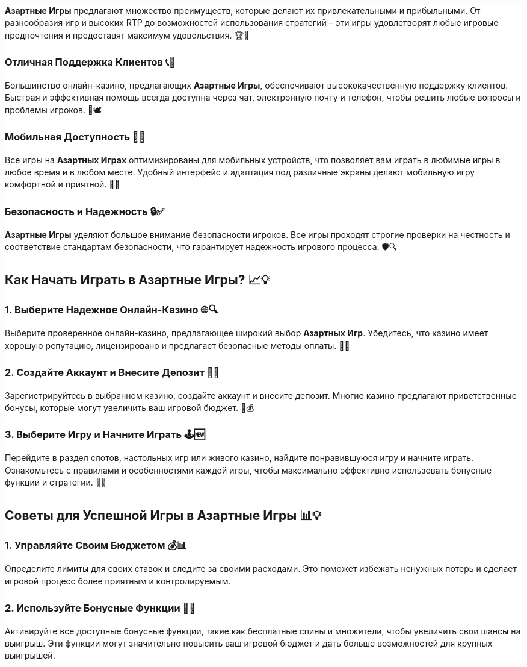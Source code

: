 **Азартные Игры** предлагают множество преимуществ, которые делают их привлекательными и прибыльными. От разнообразия игр и высоких RTP до возможностей использования стратегий – эти игры удовлетворят любые игровые предпочтения и предоставят максимум удовольствия. 🏆🎉

### Отличная Поддержка Клиентов 📞💬

Большинство онлайн-казино, предлагающих **Азартные Игры**, обеспечивают высококачественную поддержку клиентов. Быстрая и эффективная помощь всегда доступна через чат, электронную почту и телефон, чтобы решить любые вопросы и проблемы игроков. 🤝🕊️

### Мобильная Доступность 📱🌐

Все игры на **Азартных Играх** оптимизированы для мобильных устройств, что позволяет вам играть в любимые игры в любое время и в любом месте. Удобный интерфейс и адаптация под различные экраны делают мобильную игру комфортной и приятной. 🚀📲

### Безопасность и Надежность 🔒✅

**Азартные Игры** уделяют большое внимание безопасности игроков. Все игры проходят строгие проверки на честность и соответствие стандартам безопасности, что гарантирует надежность игрового процесса. 🛡️🔍

## Как Начать Играть в **Азартные Игры**? 📈💡

### 1. Выберите Надежное Онлайн-Казино 🌐🔍

Выберите проверенное онлайн-казино, предлагающее широкий выбор **Азартных Игр**. Убедитесь, что казино имеет хорошую репутацию, лицензировано и предлагает безопасные методы оплаты. 📖✅

### 2. Создайте Аккаунт и Внесите Депозит 🎁💸

Зарегистрируйтесь в выбранном казино, создайте аккаунт и внесите депозит. Многие казино предлагают приветственные бонусы, которые могут увеличить ваш игровой бюджет. 🎯💰

### 3. Выберите Игру и Начните Играть 🕹️🆕

Перейдите в раздел слотов, настольных игр или живого казино, найдите понравившуюся игру и начните играть. Ознакомьтесь с правилами и особенностями каждой игры, чтобы максимально эффективно использовать бонусные функции и стратегии. 🎰🔄

## Советы для Успешной Игры в **Азартные Игры** 📊💡

### 1. Управляйте Своим Бюджетом 💰📊

Определите лимиты для своих ставок и следите за своими расходами. Это поможет избежать ненужных потерь и сделает игровой процесс более приятным и контролируемым.

### 2. Используйте Бонусные Функции 🎰🔄

Активируйте все доступные бонусные функции, такие как бесплатные спины и множители, чтобы увеличить свои шансы на выигрыш. Эти функции могут значительно повысить ваш игровой бюджет и дать больше возможностей для крупных выигрышей.
